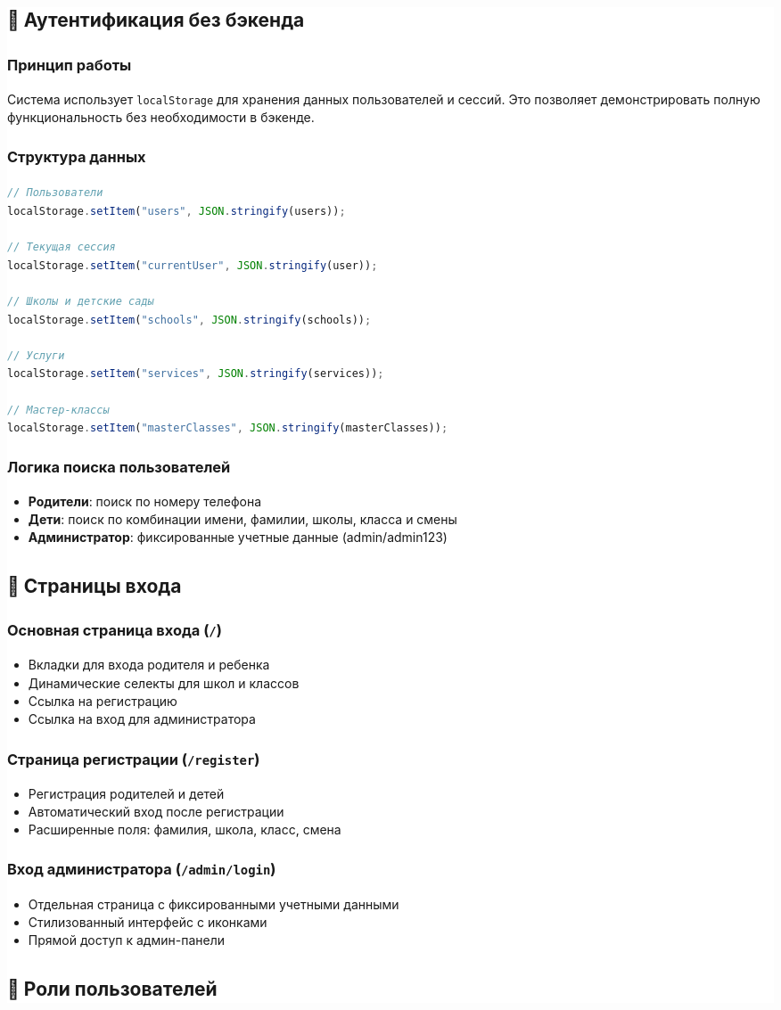 ## 🔐 Аутентификация без бэкенда

### Принцип работы
Система использует `localStorage` для хранения данных пользователей и сессий. Это позволяет демонстрировать полную функциональность без необходимости в бэкенде.

### Структура данных
```typescript
// Пользователи
localStorage.setItem("users", JSON.stringify(users));

// Текущая сессия
localStorage.setItem("currentUser", JSON.stringify(user));

// Школы и детские сады
localStorage.setItem("schools", JSON.stringify(schools));

// Услуги
localStorage.setItem("services", JSON.stringify(services));

// Мастер-классы
localStorage.setItem("masterClasses", JSON.stringify(masterClasses));
```

### Логика поиска пользователей
- **Родители**: поиск по номеру телефона
- **Дети**: поиск по комбинации имени, фамилии, школы, класса и смены
- **Администратор**: фиксированные учетные данные (admin/admin123)

## 📱 Страницы входа

### Основная страница входа (`/`)
- Вкладки для входа родителя и ребенка
- Динамические селекты для школ и классов
- Ссылка на регистрацию
- Ссылка на вход для администратора

### Страница регистрации (`/register`)
- Регистрация родителей и детей
- Автоматический вход после регистрации
- Расширенные поля: фамилия, школа, класс, смена

### Вход администратора (`/admin/login`)
- Отдельная страница с фиксированными учетными данными
- Стилизованный интерфейс с иконками
- Прямой доступ к админ-панели

## 👥 Роли пользователей
